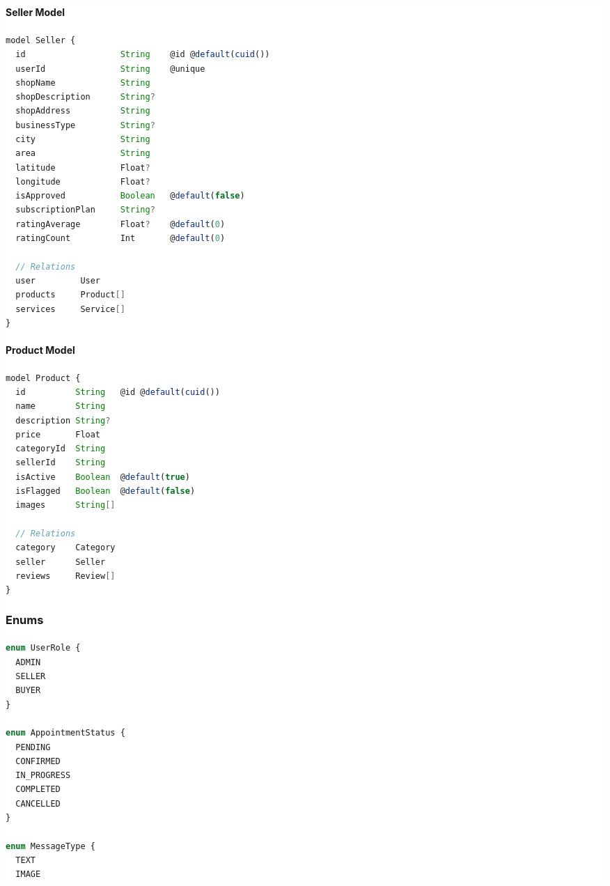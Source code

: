 #### **Seller Model**
```typescript
model Seller {
  id                   String    @id @default(cuid())
  userId               String    @unique
  shopName             String
  shopDescription      String?
  shopAddress          String
  businessType         String?
  city                 String
  area                 String
  latitude             Float?
  longitude            Float?
  isApproved           Boolean   @default(false)
  subscriptionPlan     String?
  ratingAverage        Float?    @default(0)
  ratingCount          Int       @default(0)
  
  // Relations
  user         User
  products     Product[]
  services     Service[]
}
```

#### **Product Model**
```typescript
model Product {
  id          String   @id @default(cuid())
  name        String
  description String?
  price       Float
  categoryId  String
  sellerId    String
  isActive    Boolean  @default(true)
  isFlagged   Boolean  @default(false)
  images      String[]
  
  // Relations
  category    Category
  seller      Seller
  reviews     Review[]
}
```

### **Enums**
```typescript
enum UserRole {
  ADMIN
  SELLER
  BUYER
}

enum AppointmentStatus {
  PENDING
  CONFIRMED
  IN_PROGRESS
  COMPLETED
  CANCELLED
}

enum MessageType {
  TEXT
  IMAGE
```